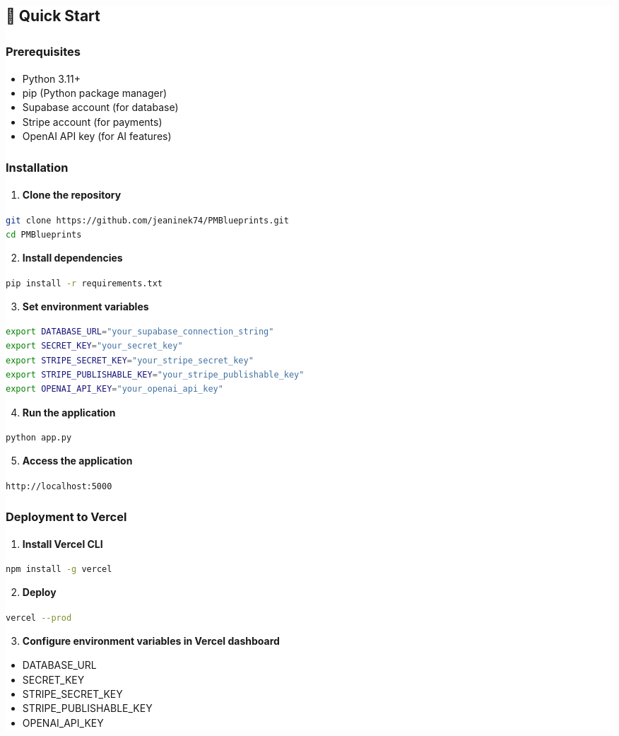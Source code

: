 ## 🚀 Quick Start

### Prerequisites
- Python 3.11+
- pip (Python package manager)
- Supabase account (for database)
- Stripe account (for payments)
- OpenAI API key (for AI features)

### Installation

1. **Clone the repository**
```bash
git clone https://github.com/jeaninek74/PMBlueprints.git
cd PMBlueprints
```

2. **Install dependencies**
```bash
pip install -r requirements.txt
```

3. **Set environment variables**
```bash
export DATABASE_URL="your_supabase_connection_string"
export SECRET_KEY="your_secret_key"
export STRIPE_SECRET_KEY="your_stripe_secret_key"
export STRIPE_PUBLISHABLE_KEY="your_stripe_publishable_key"
export OPENAI_API_KEY="your_openai_api_key"
```

4. **Run the application**
```bash
python app.py
```

5. **Access the application**
```
http://localhost:5000
```

### Deployment to Vercel

1. **Install Vercel CLI**
```bash
npm install -g vercel
```

2. **Deploy**
```bash
vercel --prod
```

3. **Configure environment variables in Vercel dashboard**
- DATABASE_URL
- SECRET_KEY
- STRIPE_SECRET_KEY
- STRIPE_PUBLISHABLE_KEY
- OPENAI_API_KEY
